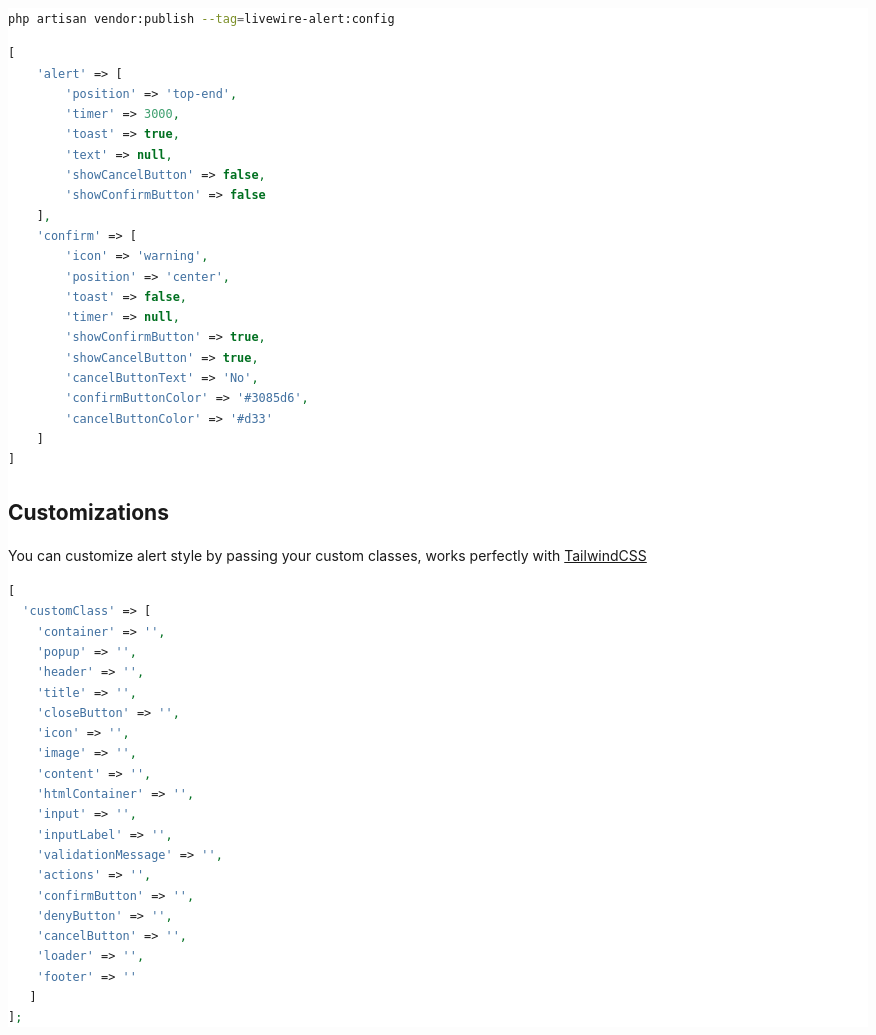 ``` bash
php artisan vendor:publish --tag=livewire-alert:config
```

``` php
[
    'alert' => [
        'position' => 'top-end',
        'timer' => 3000,
        'toast' => true,
        'text' => null,
        'showCancelButton' => false,
        'showConfirmButton' => false
    ],
    'confirm' => [
        'icon' => 'warning',
        'position' => 'center',
        'toast' => false,
        'timer' => null,
        'showConfirmButton' => true,
        'showCancelButton' => true,
        'cancelButtonText' => 'No',
        'confirmButtonColor' => '#3085d6',
        'cancelButtonColor' => '#d33'
    ]
]
```

## Customizations

You can customize alert style by passing your custom classes, works perfectly with [TailwindCSS](https://tailwindcss.com/)

``` php
[
  'customClass' => [
    'container' => '',
    'popup' => '',
    'header' => '',
    'title' => '',
    'closeButton' => '',
    'icon' => '',
    'image' => '',
    'content' => '',
    'htmlContainer' => '',
    'input' => '',
    'inputLabel' => '',
    'validationMessage' => '',
    'actions' => '',
    'confirmButton' => '',
    'denyButton' => '',
    'cancelButton' => '',
    'loader' => '',
    'footer' => ''
   ]
];
```
